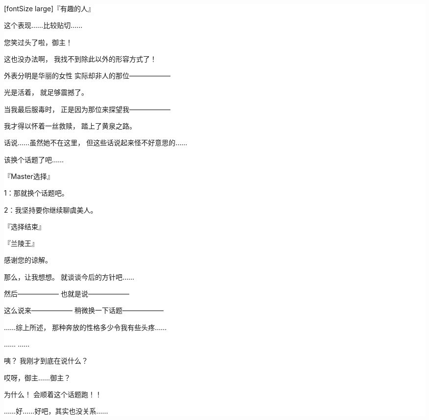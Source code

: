 [fontSize large]『有趣的人』

这个表现……比较贴切……

您笑过头了啦，御主！

这也没办法啊，
我找不到除此以外的形容方式了！

外表分明是华丽的女性
实际却非人的那位——————

光是活着，
就足够震撼了。

当我最后服毒时，
正是因为那位来探望我——————

我才得以怀着一丝救赎，
踏上了黄泉之路。

话说……虽然她不在这里，
但这些话说起来怪不好意思的……

该换个话题了吧……

『Master选择』

1：那就换个话题吧。

2：我坚持要你继续聊虞美人。

『选择结束』

『兰陵王』

感谢您的谅解。

那么，让我想想。
就谈谈今后的方针吧……

然后——————
也就是说——————

这么说来——————
稍微换一下话题——————

……综上所述，
那种奔放的性格多少令我有些头疼……

……
……

咦？
我刚才到底在说什么？

哎呀，御主……御主？

为什么！
会顺着这个话题跑！！

……好……好吧，其实也没关系……
